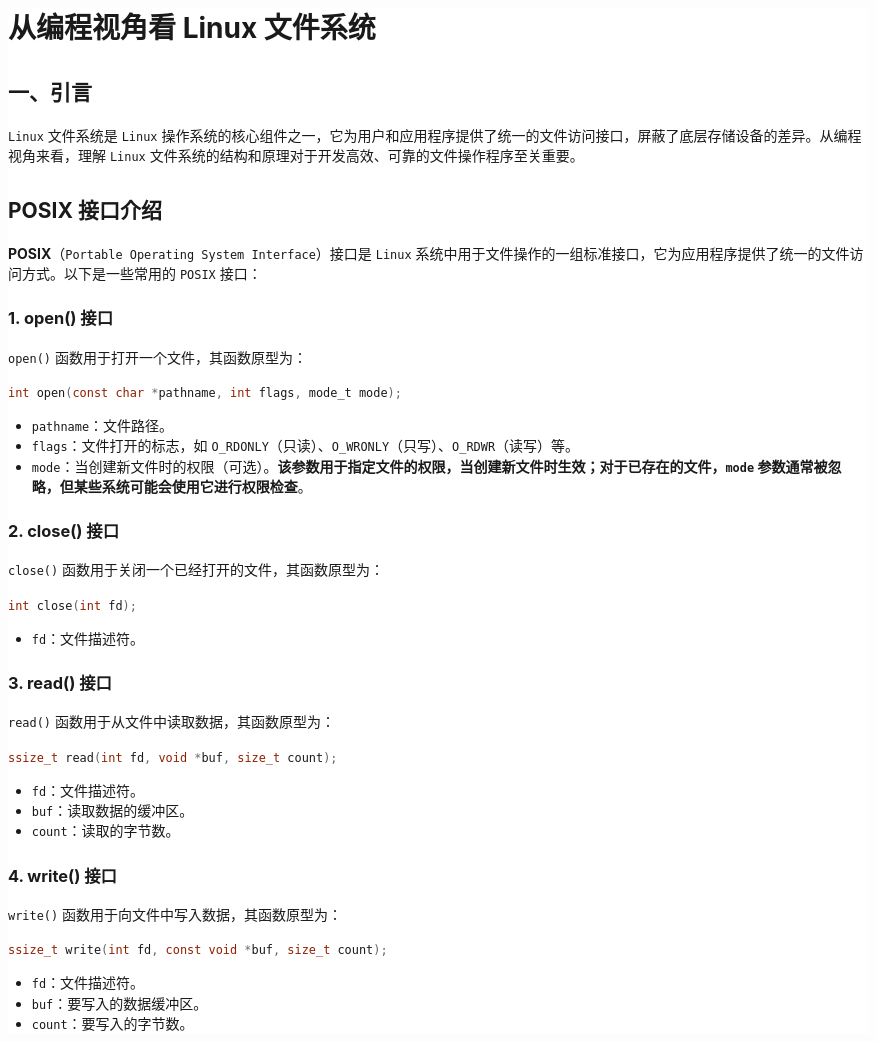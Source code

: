 # 从编程视角看 Linux 文件系统

## 一、引言

`Linux` 文件系统是 `Linux` 操作系统的核心组件之一，它为用户和应用程序提供了统一的文件访问接口，屏蔽了底层存储设备的差异。从编程视角来看，理解 `Linux` 文件系统的结构和原理对于开发高效、可靠的文件操作程序至关重要。

## POSIX 接口介绍

**POSIX**（`Portable Operating System Interface`）接口是 `Linux` 系统中用于文件操作的一组标准接口，它为应用程序提供了统一的文件访问方式。以下是一些常用的 `POSIX` 接口：

### 1. open() 接口

`open()` 函数用于打开一个文件，其函数原型为：

```c
int open(const char *pathname, int flags, mode_t mode);
```

- `pathname`：文件路径。
- `flags`：文件打开的标志，如 `O_RDONLY`（只读）、`O_WRONLY`（只写）、`O_RDWR`（读写）等。
- `mode`：当创建新文件时的权限（可选）。**该参数用于指定文件的权限，当创建新文件时生效；对于已存在的文件，`mode` 参数通常被忽略，但某些系统可能会使用它进行权限检查**。

### 2. close() 接口

`close()` 函数用于关闭一个已经打开的文件，其函数原型为：

```c
int close(int fd);
```

- `fd`：文件描述符。

### 3. read() 接口

`read()` 函数用于从文件中读取数据，其函数原型为：

```c
ssize_t read(int fd, void *buf, size_t count);
```

- `fd`：文件描述符。
- `buf`：读取数据的缓冲区。
- `count`：读取的字节数。

### 4. write() 接口

`write()` 函数用于向文件中写入数据，其函数原型为：

```c
ssize_t write(int fd, const void *buf, size_t count);
```

- `fd`：文件描述符。
- `buf`：要写入的数据缓冲区。
- `count`：要写入的字节数。
